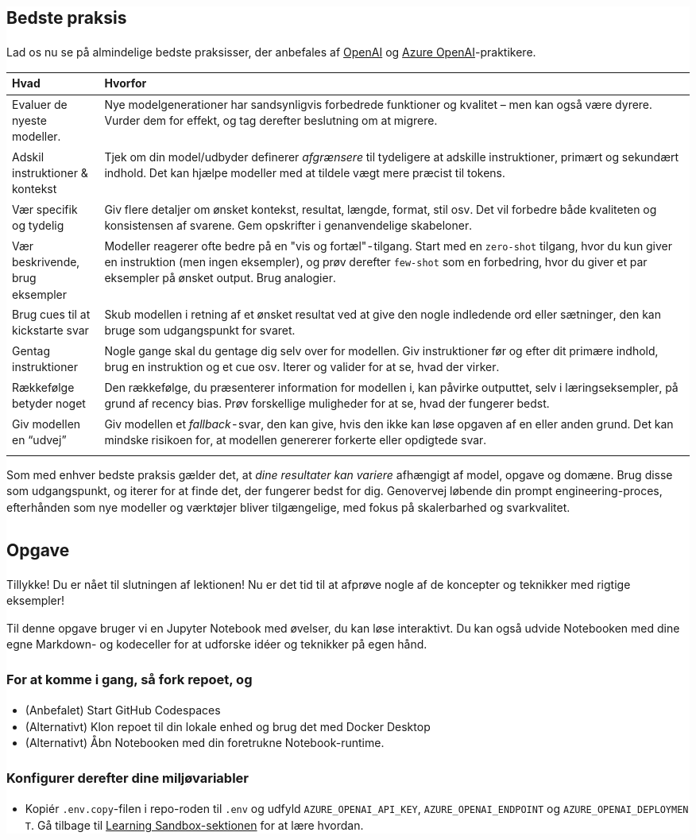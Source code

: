 ## Bedste praksis

Lad os nu se på almindelige bedste praksisser, der anbefales af [OpenAI](https://help.openai.com/en/articles/6654000-best-practices-for-prompt-engineering-with-openai-api?WT.mc_id=academic-105485-koreyst) og [Azure OpenAI](https://learn.microsoft.com/azure/ai-services/openai/concepts/prompt-engineering#best-practices?WT.mc_id=academic-105485-koreyst)-praktikere.

| Hvad                              | Hvorfor                                                                                                                                                                                                                                               |
| :-------------------------------- | :----------------------------------------------------------------------------------------------------------------------------------------------------------------------------------------------------------------------------------------------------- |
| Evaluer de nyeste modeller.       | Nye modelgenerationer har sandsynligvis forbedrede funktioner og kvalitet – men kan også være dyrere. Vurder dem for effekt, og tag derefter beslutning om at migrere.                                                                                |
| Adskil instruktioner & kontekst   | Tjek om din model/udbyder definerer _afgrænsere_ til tydeligere at adskille instruktioner, primært og sekundært indhold. Det kan hjælpe modeller med at tildele vægt mere præcist til tokens.                                                         |
| Vær specifik og tydelig           | Giv flere detaljer om ønsket kontekst, resultat, længde, format, stil osv. Det vil forbedre både kvaliteten og konsistensen af svarene. Gem opskrifter i genanvendelige skabeloner.                                                                  |
| Vær beskrivende, brug eksempler   | Modeller reagerer ofte bedre på en "vis og fortæl"-tilgang. Start med en `zero-shot` tilgang, hvor du kun giver en instruktion (men ingen eksempler), og prøv derefter `few-shot` som en forbedring, hvor du giver et par eksempler på ønsket output. Brug analogier. |
| Brug cues til at kickstarte svar  | Skub modellen i retning af et ønsket resultat ved at give den nogle indledende ord eller sætninger, den kan bruge som udgangspunkt for svaret.                                                                                                         |
| Gentag instruktioner              | Nogle gange skal du gentage dig selv over for modellen. Giv instruktioner før og efter dit primære indhold, brug en instruktion og et cue osv. Iterer og valider for at se, hvad der virker.                                                          |
| Rækkefølge betyder noget          | Den rækkefølge, du præsenterer information for modellen i, kan påvirke outputtet, selv i læringseksempler, på grund af recency bias. Prøv forskellige muligheder for at se, hvad der fungerer bedst.                                                   |
| Giv modellen en “udvej”           | Giv modellen et _fallback_-svar, den kan give, hvis den ikke kan løse opgaven af en eller anden grund. Det kan mindske risikoen for, at modellen genererer forkerte eller opdigtede svar.                                                             |
|                                   |                                                                                                                                                                                                                                                       |

Som med enhver bedste praksis gælder det, at _dine resultater kan variere_ afhængigt af model, opgave og domæne. Brug disse som udgangspunkt, og iterer for at finde det, der fungerer bedst for dig. Genovervej løbende din prompt engineering-proces, efterhånden som nye modeller og værktøjer bliver tilgængelige, med fokus på skalerbarhed og svarkvalitet.



## Opgave

Tillykke! Du er nået til slutningen af lektionen! Nu er det tid til at afprøve nogle af de koncepter og teknikker med rigtige eksempler!

Til denne opgave bruger vi en Jupyter Notebook med øvelser, du kan løse interaktivt. Du kan også udvide Notebooken med dine egne Markdown- og kodeceller for at udforske idéer og teknikker på egen hånd.

### For at komme i gang, så fork repoet, og

- (Anbefalet) Start GitHub Codespaces
- (Alternativt) Klon repoet til din lokale enhed og brug det med Docker Desktop
- (Alternativt) Åbn Notebooken med din foretrukne Notebook-runtime.

### Konfigurer derefter dine miljøvariabler

- Kopiér `.env.copy`-filen i repo-roden til `.env` og udfyld `AZURE_OPENAI_API_KEY`, `AZURE_OPENAI_ENDPOINT` og `AZURE_OPENAI_DEPLOYMENT`. Gå tilbage til [Learning Sandbox-sektionen](../../../04-prompt-engineering-fundamentals/04-prompt-engineering-fundamentals) for at lære hvordan.
